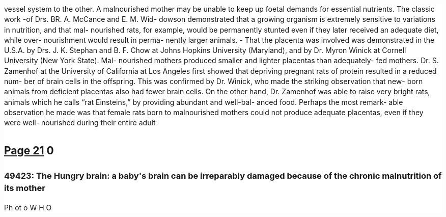 vessel system to the other. 
A malnourished mother may be 
unable to keep up foetal demands for 
essential nutrients. The classic work 
-of Drs. BR. A. McCance and E. M. Wid- 
dowson demonstrated that a growing 
organism is extremely sensitive to 
variations in nutrition, and that mal- 
nourished rats, for example, would be 
permanently stunted even if they later 
received an adequate diet, while over- 
nourishment would result in perma- 
nently larger animals. - 
That the placenta was involved 
was demonstrated in the U.S.A. by 
Drs. J. K. Stephan and B. F. Chow at 
Johns Hopkins University (Maryland), 
and by Dr. Myron Winick at Cornell 
University (New York State). Mal- 
nourished mothers produced smaller 
and lighter placentas than adequately- 
fed mothers. 
Dr. S. Zamenhof at the University 
of California at Los Angeles first 
showed that depriving pregnant rats 
of protein resulted in a reduced num- 
ber of brain cells in the offspring. This 
was confirmed by Dr. Winick, who 
made the striking observation that new- 
born animals from deficient placentas 
also had fewer brain cells. 
On the other hand, Dr. Zamenhof 
was able to raise very bright rats, 
animals which he calls “rat Einsteins,” 
by providing abundant and well-bal- 
anced food. Perhaps the most remark- 
able observation he made was that 
female rats born to malnourished 
mothers could not produce adequate 
placentas, even if they were well- 
nourished during their entire adult

## [Page 21](074818engo.pdf#page=21) 0

### 49423: The Hungry brain: a baby's brain can be irreparably damaged because of the chronic malnutrition of its mother

Ph
ot
o 
W
H
O
 